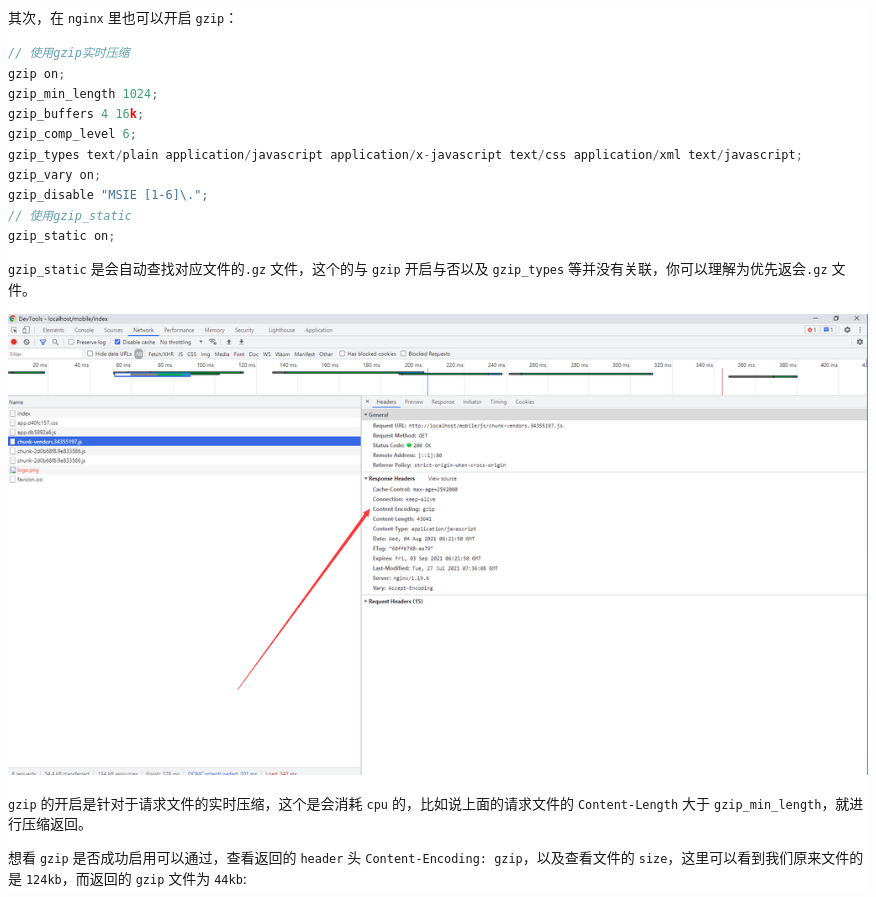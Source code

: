 其次，在 `nginx` 里也可以开启 `gzip`：

```js
// 使用gzip实时压缩
gzip on;
gzip_min_length 1024;
gzip_buffers 4 16k;
gzip_comp_level 6;
gzip_types text/plain application/javascript application/x-javascript text/css application/xml text/javascript;
gzip_vary on;
gzip_disable "MSIE [1-6]\.";
// 使用gzip_static
gzip_static on;
```

<div class="Alert Alert--point">

`gzip_static` 是会自动查找对应文件的`.gz` 文件，这个的与 `gzip` 开启与否以及 `gzip_types` 等并没有关联，你可以理解为优先返会`.gz` 文件。

</div>

![b6x8b678xcb678.png](./_media/b6x8b678xcb678.png)

`gzip` 的开启是针对于请求文件的实时压缩，这个是会消耗 `cpu` 的，比如说上面的请求文件的 `Content-Length` 大于 `gzip_min_length`，就进行压缩返回。

想看 `gzip` 是否成功启用可以通过，查看返回的 `header` 头 `Content-Encoding: gzip`，以及查看文件的 `size`，这里可以看到我们原来文件的是 `124kb`，而返回的 `gzip` 文件为 `44kb`:
